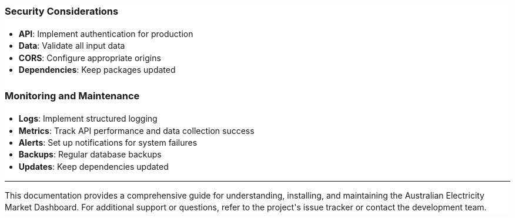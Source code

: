 ### Security Considerations
- **API**: Implement authentication for production
- **Data**: Validate all input data
- **CORS**: Configure appropriate origins
- **Dependencies**: Keep packages updated

### Monitoring and Maintenance
- **Logs**: Implement structured logging
- **Metrics**: Track API performance and data collection success
- **Alerts**: Set up notifications for system failures
- **Backups**: Regular database backups
- **Updates**: Keep dependencies updated

---

This documentation provides a comprehensive guide for understanding, installing, and maintaining the Australian Electricity Market Dashboard. For additional support or questions, refer to the project's issue tracker or contact the development team.
